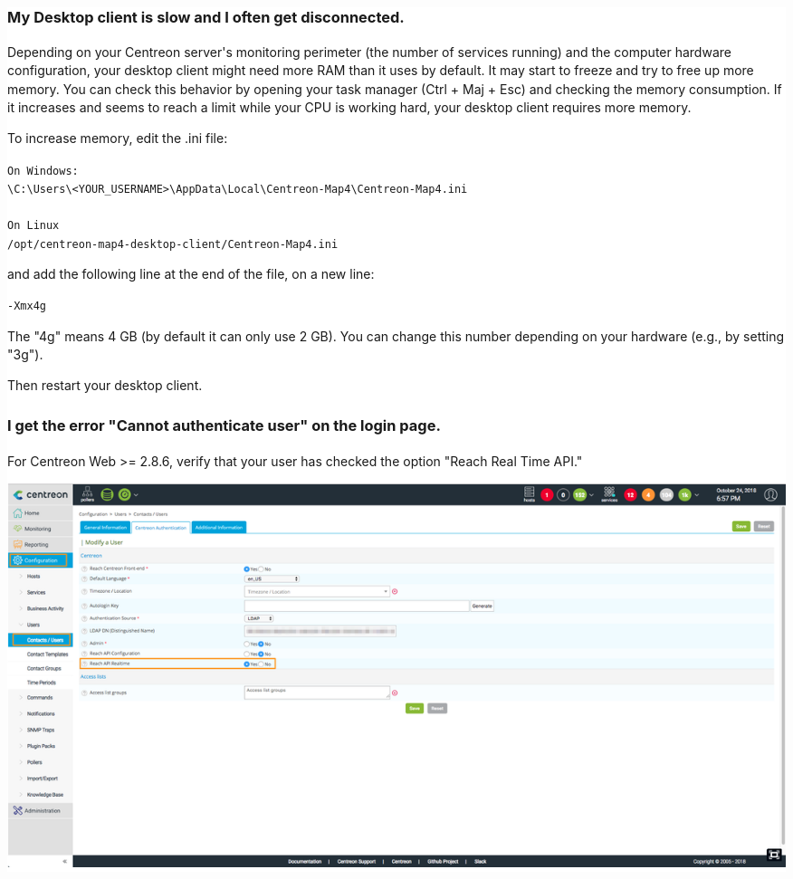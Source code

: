 ### My Desktop client is slow and I often get disconnected.

Depending on your Centreon server\'s monitoring perimeter (the number of
services running) and the computer hardware configuration, your desktop
client might need more RAM than it uses by default. It may start to
freeze and try to free up more memory. You can check this behavior by
opening your task manager (Ctrl + Maj + Esc) and checking the memory
consumption. If it increases and seems to reach a limit while your CPU
is working hard, your desktop client requires more memory.

To increase memory, edit the .ini file:

    On Windows:
    \C:\Users\<YOUR_USERNAME>\AppData\Local\Centreon-Map4\Centreon-Map4.ini

    On Linux
    /opt/centreon-map4-desktop-client/Centreon-Map4.ini

and add the following line at the end of the file, on a new line:

    -Xmx4g

The \"4g\" means 4 GB (by default it can only use 2 GB). You can change
this number depending on your hardware (e.g., by setting \"3g\").

Then restart your desktop client.

### I get the error \"Cannot authenticate user\" on the login page.

For Centreon Web \>= 2.8.6, verify that your user has checked the option
\"Reach Real Time API.\"

![image](../assets/data-presentation/reach-api.png)
